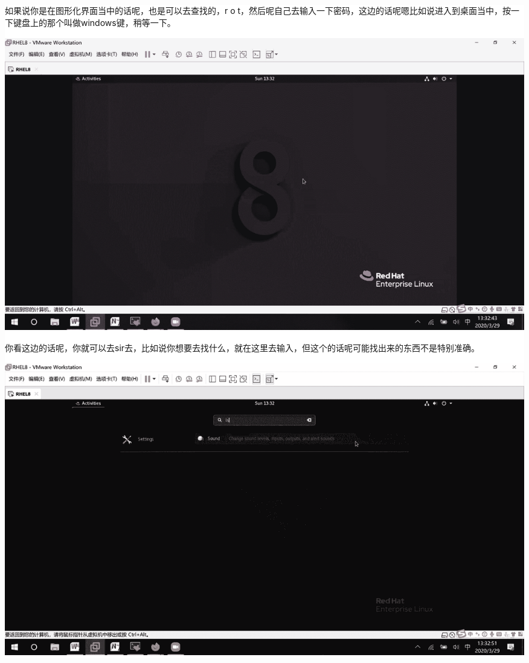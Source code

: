 如果说你是在图形化界面当中的话呢，也是可以去查找的，r o t，然后呢自己去输入一下密码，这边的话呢嗯比如说进入到桌面当中，按一下键盘上的那个叫做windows键，稍等一下。



![](img/ad929fd3c97f43732be0c006089bcd5d_4.png)

你看这边的话呢，你就可以去sir去，比如说你想要去找什么，就在这里去输入，但这个的话呢可能找出来的东西不是特别准确。



![](img/ad929fd3c97f43732be0c006089bcd5d_6.png)
